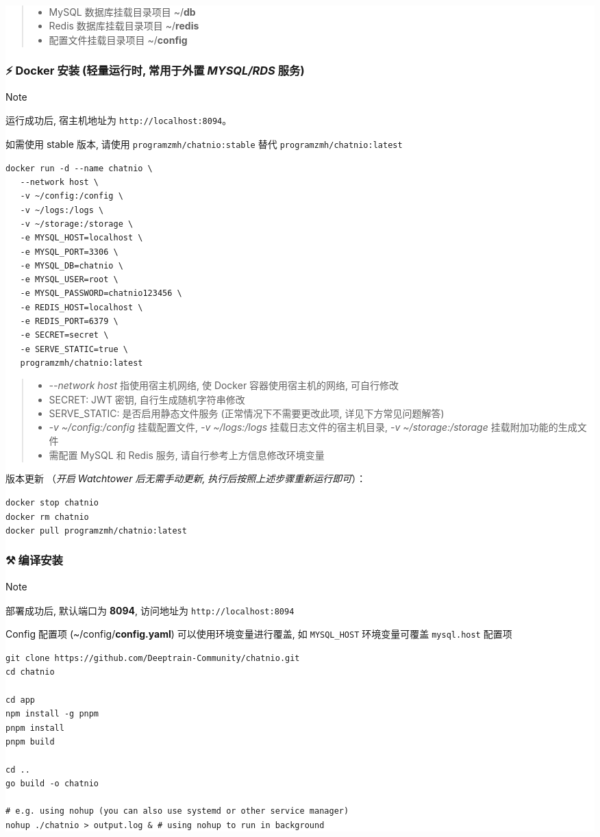 > - MySQL 数据库挂载目录项目 ~/**db**
> - Redis 数据库挂载目录项目 ~/**redis**
> - 配置文件挂载目录项目 ~/**config**

### ⚡ Docker 安装 (轻量运行时, 常用于外置 _MYSQL/RDS_ 服务)
> [!NOTE]
> 运行成功后, 宿主机地址为 `http://localhost:8094`。
> 
> 如需使用 stable 版本, 请使用 `programzmh/chatnio:stable` 替代 `programzmh/chatnio:latest`  

```shell
docker run -d --name chatnio \
   --network host \
   -v ~/config:/config \
   -v ~/logs:/logs \
   -v ~/storage:/storage \
   -e MYSQL_HOST=localhost \
   -e MYSQL_PORT=3306 \
   -e MYSQL_DB=chatnio \
   -e MYSQL_USER=root \
   -e MYSQL_PASSWORD=chatnio123456 \
   -e REDIS_HOST=localhost \
   -e REDIS_PORT=6379 \
   -e SECRET=secret \
   -e SERVE_STATIC=true \
   programzmh/chatnio:latest
```

> - *--network host* 指使用宿主机网络, 使 Docker 容器使用宿主机的网络, 可自行修改
> - SECRET: JWT 密钥, 自行生成随机字符串修改
> - SERVE_STATIC: 是否启用静态文件服务 (正常情况下不需要更改此项, 详见下方常见问题解答)
> - *-v ~/config:/config* 挂载配置文件, *-v ~/logs:/logs* 挂载日志文件的宿主机目录, *-v ~/storage:/storage* 挂载附加功能的生成文件
> - 需配置 MySQL 和 Redis 服务, 请自行参考上方信息修改环境变量
 
 版本更新 （_开启 Watchtower 后无需手动更新, 执行后按照上述步骤重新运行即可_）：
 ```shell
docker stop chatnio
docker rm chatnio
docker pull programzmh/chatnio:latest
```

### ⚒ 编译安装
> [!NOTE]
> 部署成功后, 默认端口为 **8094**, 访问地址为 `http://localhost:8094`
> 
> Config 配置项 (~/config/**config.yaml**) 可以使用环境变量进行覆盖, 如 `MYSQL_HOST` 环境变量可覆盖 `mysql.host` 配置项

```shell
git clone https://github.com/Deeptrain-Community/chatnio.git
cd chatnio

cd app
npm install -g pnpm
pnpm install
pnpm build

cd ..
go build -o chatnio

# e.g. using nohup (you can also use systemd or other service manager)
nohup ./chatnio > output.log & # using nohup to run in background
```
